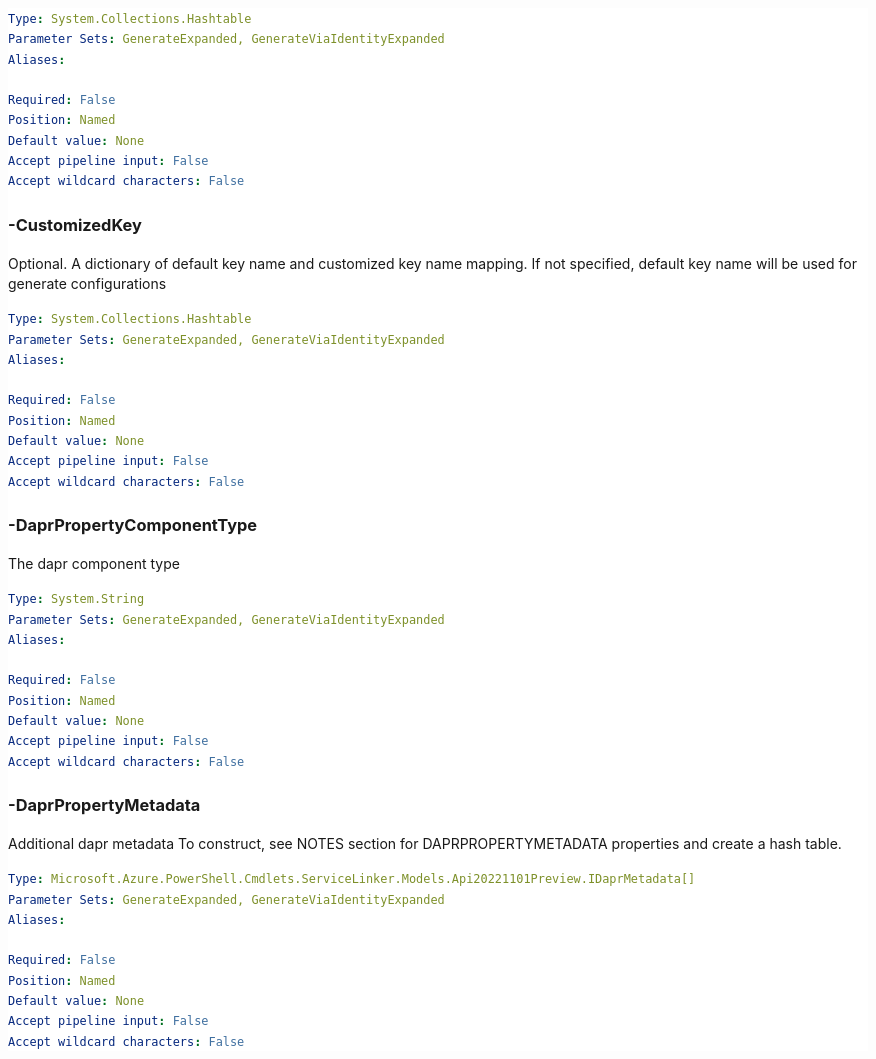 ```yaml
Type: System.Collections.Hashtable
Parameter Sets: GenerateExpanded, GenerateViaIdentityExpanded
Aliases:

Required: False
Position: Named
Default value: None
Accept pipeline input: False
Accept wildcard characters: False
```

### -CustomizedKey
Optional.
A dictionary of default key name and customized key name mapping.
If not specified, default key name will be used for generate configurations

```yaml
Type: System.Collections.Hashtable
Parameter Sets: GenerateExpanded, GenerateViaIdentityExpanded
Aliases:

Required: False
Position: Named
Default value: None
Accept pipeline input: False
Accept wildcard characters: False
```

### -DaprPropertyComponentType
The dapr component type

```yaml
Type: System.String
Parameter Sets: GenerateExpanded, GenerateViaIdentityExpanded
Aliases:

Required: False
Position: Named
Default value: None
Accept pipeline input: False
Accept wildcard characters: False
```

### -DaprPropertyMetadata
Additional dapr metadata
To construct, see NOTES section for DAPRPROPERTYMETADATA properties and create a hash table.

```yaml
Type: Microsoft.Azure.PowerShell.Cmdlets.ServiceLinker.Models.Api20221101Preview.IDaprMetadata[]
Parameter Sets: GenerateExpanded, GenerateViaIdentityExpanded
Aliases:

Required: False
Position: Named
Default value: None
Accept pipeline input: False
Accept wildcard characters: False
```
